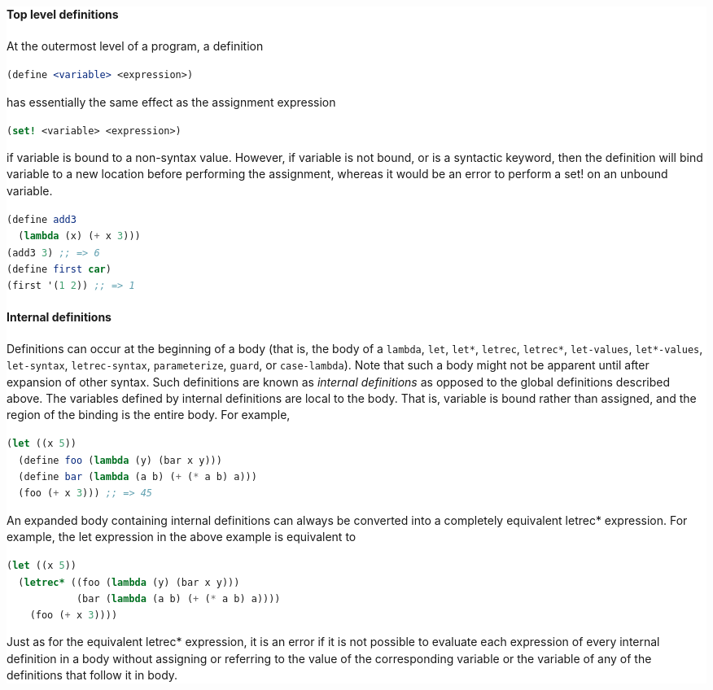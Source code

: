 #### Top level definitions

At the outermost level of a program, a definition

```scheme
(define <variable> <expression>)
```

has essentially the same effect as the assignment expression

```scheme
(set! <variable> <expression>)
```

if variable is bound to a non-syntax value. However, if variable is not
bound, or is a syntactic keyword, then the definition will bind variable
to a new location before performing the assignment, whereas it would be
an error to perform a set! on an unbound variable.

```scheme
(define add3
  (lambda (x) (+ x 3)))
(add3 3) ;; => 6
(define first car)
(first '(1 2)) ;; => 1
```

#### Internal definitions

Definitions can occur at the beginning of a body (that is, the body of a
`lambda`, `let`, `let*`, `letrec`, `letrec*`, `let-values`,
`let*-values`, `let-syntax`, `letrec-syntax`, `parameterize`, `guard`,
or `case-lambda`). Note that such a body might not be apparent until
after expansion of other syntax. Such definitions are known as *internal
definitions* as opposed to the global definitions described above. The
variables defined by internal definitions are local to the body. That
is, variable is bound rather than assigned, and the region of the
binding is the entire body. For example,

```scheme
(let ((x 5))
  (define foo (lambda (y) (bar x y)))
  (define bar (lambda (a b) (+ (* a b) a)))
  (foo (+ x 3))) ;; => 45
```

An expanded body containing internal definitions can always be converted
into a completely equivalent letrec\* expression. For example, the let
expression in the above example is equivalent to

```scheme
(let ((x 5))
  (letrec* ((foo (lambda (y) (bar x y)))
            (bar (lambda (a b) (+ (* a b) a))))
    (foo (+ x 3))))
```

Just as for the equivalent letrec\* expression, it is an error if it is
not possible to evaluate each expression of every internal definition in
a body without assigning or referring to the value of the corresponding
variable or the variable of any of the definitions that follow it in
body.
